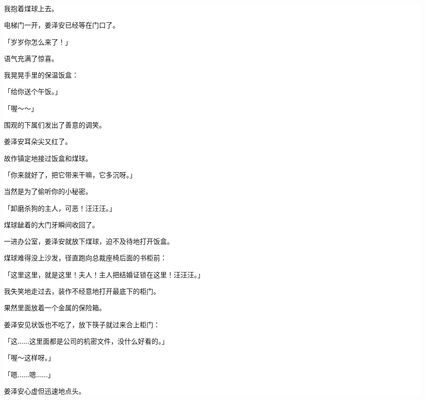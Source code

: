 
我抱着煤球上去。


电梯门一开，姜泽安已经等在门口了。


「岁岁你怎么来了！」


语气充满了惊喜。


我晃晃手里的保温饭盒：


「给你送个午饭。」


「喔～～」


围观的下属们发出了善意的调笑。


姜泽安耳朵尖又红了。


故作镇定地接过饭盒和煤球。


「你来就好了，把它带来干嘛，它多沉呀。」


当然是为了偷听你的小秘密。


「卸磨杀狗的主人，可恶！汪汪汪。」


煤球龇着的大门牙瞬间收回了。


一进办公室，姜泽安就放下煤球，迫不及待地打开饭盒。


煤球难得没上沙发，径直跑向总裁座椅后面的书柜前：


「这里这里，就是这里！夫人！主人把结婚证锁在这里！汪汪汪。」


我失笑地走过去，装作不经意地打开最底下的柜门。


果然里面放着一个金属的保险箱。


姜泽安见状饭也不吃了，放下筷子就过来合上柜门：


「这……这里面都是公司的机密文件，没什么好看的。」


「喔～这样呀。」


「嗯……嗯……」


姜泽安心虚但迅速地点头。


